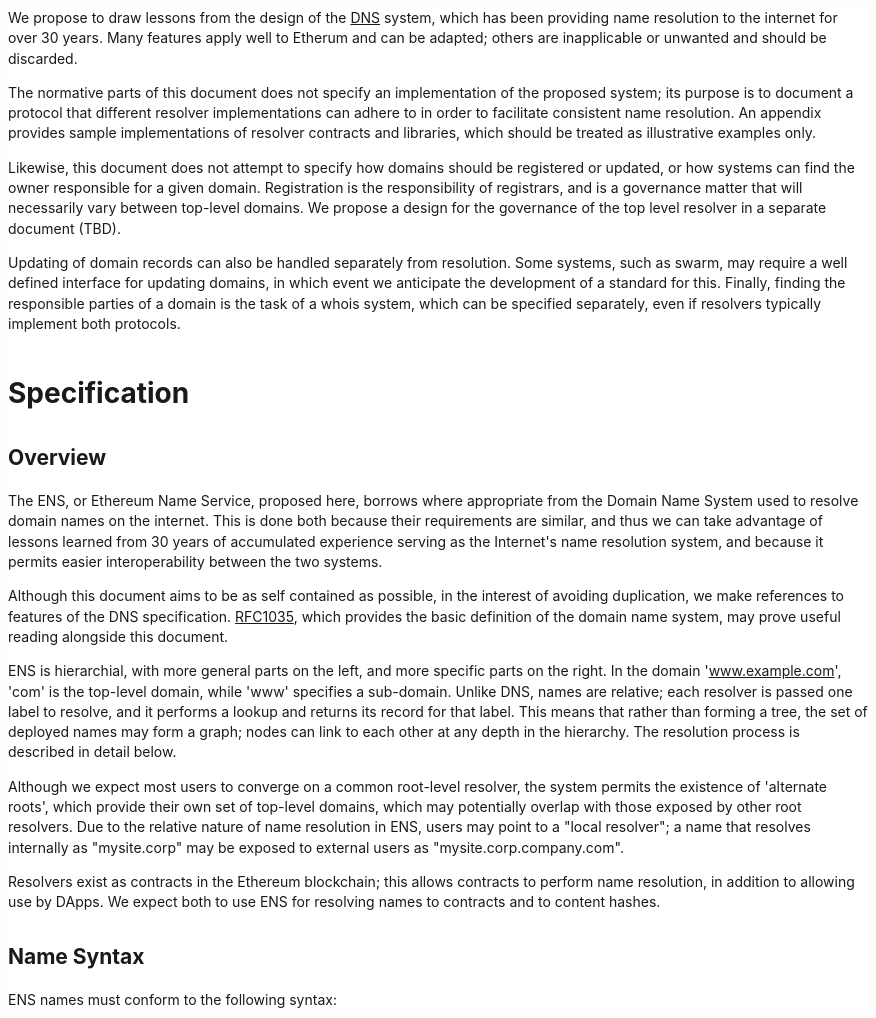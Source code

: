 We propose to draw lessons from the design of the [DNS](https://www.ietf.org/rfc/rfc1035.txt) system, which has been providing name resolution to the internet for over 30 years. Many features apply well to Etherum and can be adapted; others are inapplicable or unwanted and should be discarded.

The normative parts of this document does not specify an implementation of the proposed system; its purpose is to document a protocol that different resolver implementations can adhere to in order to facilitate consistent name resolution. An appendix provides sample implementations of resolver contracts and libraries, which should be treated as illustrative examples only.

Likewise, this document does not attempt to specify how domains should be registered or updated, or how systems can find the owner responsible for a given domain. Registration is the responsibility of registrars, and is a governance matter that will necessarily vary between top-level domains. We propose a design for the governance of the top level resolver in a separate document (TBD).

Updating of domain records can also be handled separately from resolution. Some systems, such as swarm, may require a well defined interface for updating domains, in which event we anticipate the development of a standard for this. Finally, finding the responsible parties of a domain is the task of a whois system, which can be specified separately, even if resolvers typically implement both protocols.

Specification
=============
Overview
--------
The ENS, or Ethereum Name Service, proposed here, borrows where appropriate from the Domain Name System used to resolve domain names on the internet. This is done both because their requirements are similar, and thus we can take advantage of lessons learned from 30 years of accumulated experience serving as the Internet's name resolution system, and because it permits easier interoperability between the two systems.

Although this document aims to be as self contained as possible, in the interest of avoiding duplication, we make references to features of the DNS specification. [RFC1035](https://www.ietf.org/rfc/rfc1035.txt), which provides the basic definition of the domain name system, may prove useful reading alongside this document.

ENS is hierarchial, with more general parts on the left, and more specific parts on the right. In the domain 'www.example.com', 'com' is the top-level domain, while 'www' specifies a sub-domain. Unlike DNS, names are relative; each resolver is passed one label to resolve, and it performs a lookup and returns its record for that label. This means that rather than forming a tree, the set of deployed names may form a graph; nodes can link to each other at any depth in the hierarchy. The resolution process is described in detail below.

Although we expect most users to converge on a common root-level resolver, the system permits the existence of 'alternate roots', which provide their own set of top-level domains, which may potentially overlap with those exposed by other root resolvers. Due to the relative nature of name resolution in ENS, users may point to a "local resolver"; a name that resolves internally as "mysite.corp" may be exposed to external users as "mysite.corp.company.com".

Resolvers exist as contracts in the Ethereum blockchain; this allows contracts to perform name resolution, in addition to allowing use by DApps. We expect both to use ENS for resolving names to contracts and to content hashes.

Name Syntax
-----------
ENS names must conform to the following syntax:
